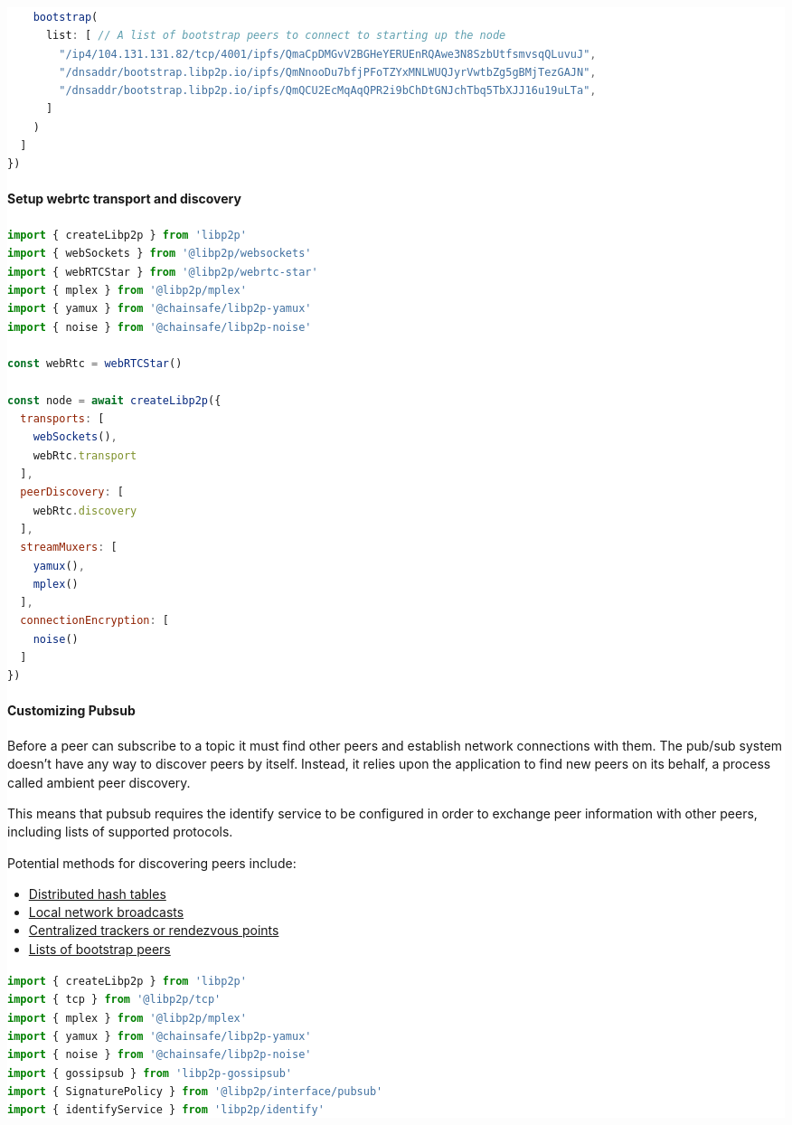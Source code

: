 ```js
    bootstrap(
      list: [ // A list of bootstrap peers to connect to starting up the node
        "/ip4/104.131.131.82/tcp/4001/ipfs/QmaCpDMGvV2BGHeYERUEnRQAwe3N8SzbUtfsmvsqQLuvuJ",
        "/dnsaddr/bootstrap.libp2p.io/ipfs/QmNnooDu7bfjPFoTZYxMNLWUQJyrVwtbZg5gBMjTezGAJN",
        "/dnsaddr/bootstrap.libp2p.io/ipfs/QmQCU2EcMqAqQPR2i9bChDtGNJchTbq5TbXJJ16u19uLTa",
      ]
    )
  ]
})
```

#### Setup webrtc transport and discovery

```js
import { createLibp2p } from 'libp2p'
import { webSockets } from '@libp2p/websockets'
import { webRTCStar } from '@libp2p/webrtc-star'
import { mplex } from '@libp2p/mplex'
import { yamux } from '@chainsafe/libp2p-yamux'
import { noise } from '@chainsafe/libp2p-noise'

const webRtc = webRTCStar()

const node = await createLibp2p({
  transports: [
    webSockets(),
    webRtc.transport
  ],
  peerDiscovery: [
    webRtc.discovery
  ],
  streamMuxers: [
    yamux(),
    mplex()
  ],
  connectionEncryption: [
    noise()
  ]
})
```

#### Customizing Pubsub

Before a peer can subscribe to a topic it must find other peers and establish network connections with them. The pub/sub system doesn’t have any way to discover peers by itself. Instead, it relies upon the application to find new peers on its behalf, a process called ambient peer discovery.

This means that pubsub requires the identify service to be configured in order to exchange peer information with other peers, including lists of supported protocols.

Potential methods for discovering peers include:

- [Distributed hash tables](#dht)
- [Local network broadcasts](https://docs.libp2p.io/concepts/discovery-routing/mdns/)
- [Centralized trackers or rendezvous points](https://docs.libp2p.io/concepts/discovery-routing/rendezvous/)
- [Lists of bootstrap peers](https://github.com/libp2p/js-libp2p-bootstrap)
```js
import { createLibp2p } from 'libp2p'
import { tcp } from '@libp2p/tcp'
import { mplex } from '@libp2p/mplex'
import { yamux } from '@chainsafe/libp2p-yamux'
import { noise } from '@chainsafe/libp2p-noise'
import { gossipsub } from 'libp2p-gossipsub'
import { SignaturePolicy } from '@libp2p/interface/pubsub'
import { identifyService } from 'libp2p/identify'
```